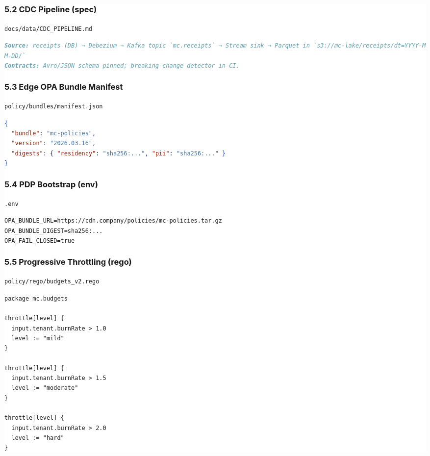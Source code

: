 ### 5.2 CDC Pipeline (spec)

`docs/data/CDC_PIPELINE.md`

```md
Source: receipts (DB) → Debezium → Kafka topic `mc.receipts` → Stream sink → Parquet in `s3://mc-lake/receipts/dt=YYYY-MM-DD/`  
Contracts: Avro/JSON schema pinned; breaking‑change detector in CI.
```

### 5.3 Edge OPA Bundle Manifest

`policy/bundles/manifest.json`

```json
{
  "bundle": "mc-policies",
  "version": "2026.03.16",
  "digests": { "residency": "sha256:...", "pii": "sha256:..." }
}
```

### 5.4 PDP Bootstrap (env)

`.env`

```
OPA_BUNDLE_URL=https://cdn.company/policies/mc-policies.tar.gz
OPA_BUNDLE_DIGEST=sha256:...
OPA_FAIL_CLOSED=true
```

### 5.5 Progressive Throttling (rego)

`policy/rego/budgets_v2.rego`

```rego
package mc.budgets

throttle[level] {
  input.tenant.burnRate > 1.0
  level := "mild"
}

throttle[level] {
  input.tenant.burnRate > 1.5
  level := "moderate"
}

throttle[level] {
  input.tenant.burnRate > 2.0
  level := "hard"
}
```

